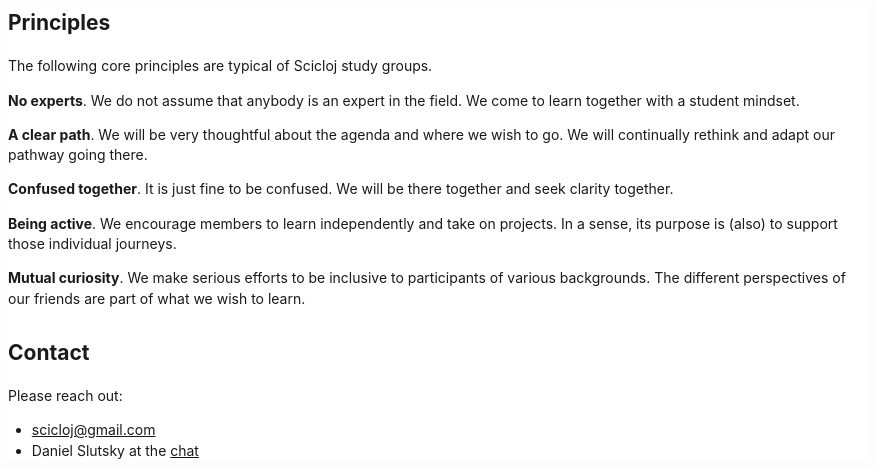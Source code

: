 ## Principles

The following core principles are typical of Scicloj study groups.
 
**No experts**. We do not assume that anybody is an expert in the field. We come to learn together with a student mindset.

**A clear path**. We will be very thoughtful about the agenda and where we wish to go. We will continually rethink and adapt our pathway going there.

**Confused together**. It is just fine to be confused. We will be there together and seek clarity together.

**Being active**. We encourage members to learn independently and take on projects. In a sense, its purpose is (also) to support those individual journeys.

**Mutual curiosity**. We make serious efforts to be inclusive to participants of various backgrounds. The different perspectives of our friends are part of what we wish to learn.

## Contact

Please reach out:
* <a href="mailto:scicloj@gmail.com">scicloj@gmail.com</a>
* Daniel Slutsky at the [chat](./#chat)
